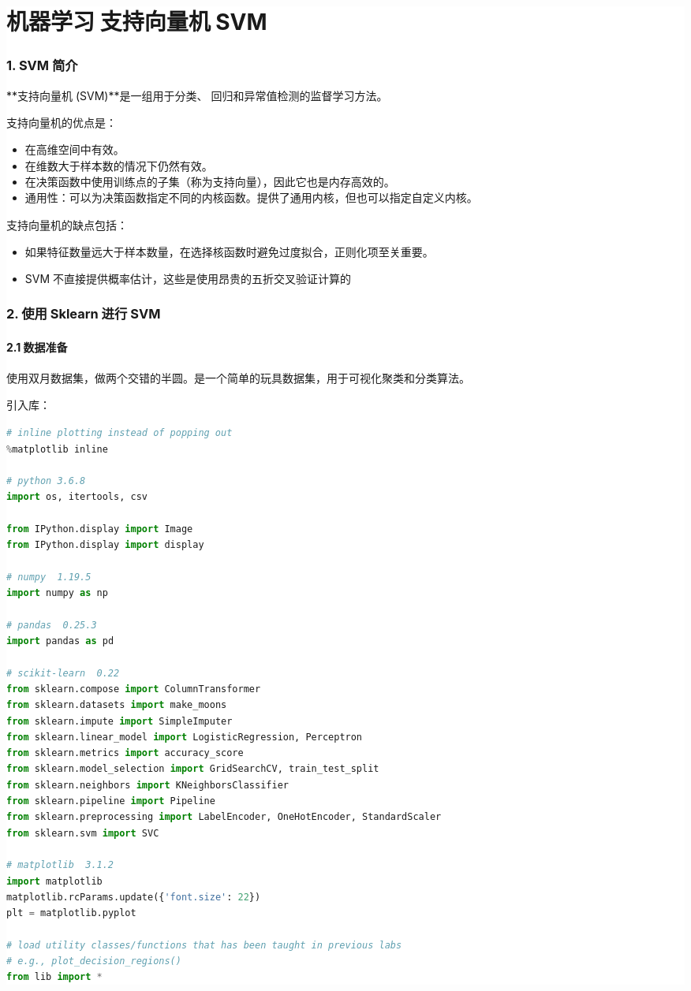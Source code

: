 # 机器学习 支持向量机 SVM

### 1. SVM 简介

 **支持向量机 (SVM)**是一组用于分类、 回归和异常值检测的监督学习方法。

支持向量机的优点是：

* 在高维空间中有效。
* 在维数大于样本数的情况下仍然有效。
* 在决策函数中使用训练点的子集（称为支持向量），因此它也是内存高效的。
* 通用性：可以为决策函数指定不同的内核函数。提供了通用内核，但也可以指定自定义内核。

支持向量机的缺点包括：

* 如果特征数量远大于样本数量，在选择核函数时避免过度拟合，正则化项至关重要。

* SVM 不直接提供概率估计，这些是使用昂贵的五折交叉验证计算的

### 2. 使用 Sklearn 进行 SVM 

#### 2.1 数据准备

使用双月数据集，做两个交错的半圆。是一个简单的玩具数据集，用于可视化聚类和分类算法。

引入库：

~~~python
# inline plotting instead of popping out
%matplotlib inline

# python 3.6.8
import os, itertools, csv

from IPython.display import Image
from IPython.display import display

# numpy  1.19.5
import numpy as np

# pandas  0.25.3
import pandas as pd

# scikit-learn  0.22
from sklearn.compose import ColumnTransformer
from sklearn.datasets import make_moons
from sklearn.impute import SimpleImputer 
from sklearn.linear_model import LogisticRegression, Perceptron
from sklearn.metrics import accuracy_score
from sklearn.model_selection import GridSearchCV, train_test_split
from sklearn.neighbors import KNeighborsClassifier
from sklearn.pipeline import Pipeline
from sklearn.preprocessing import LabelEncoder, OneHotEncoder, StandardScaler
from sklearn.svm import SVC

# matplotlib  3.1.2
import matplotlib
matplotlib.rcParams.update({'font.size': 22})
plt = matplotlib.pyplot

# load utility classes/functions that has been taught in previous labs
# e.g., plot_decision_regions()
from lib import *
~~~
